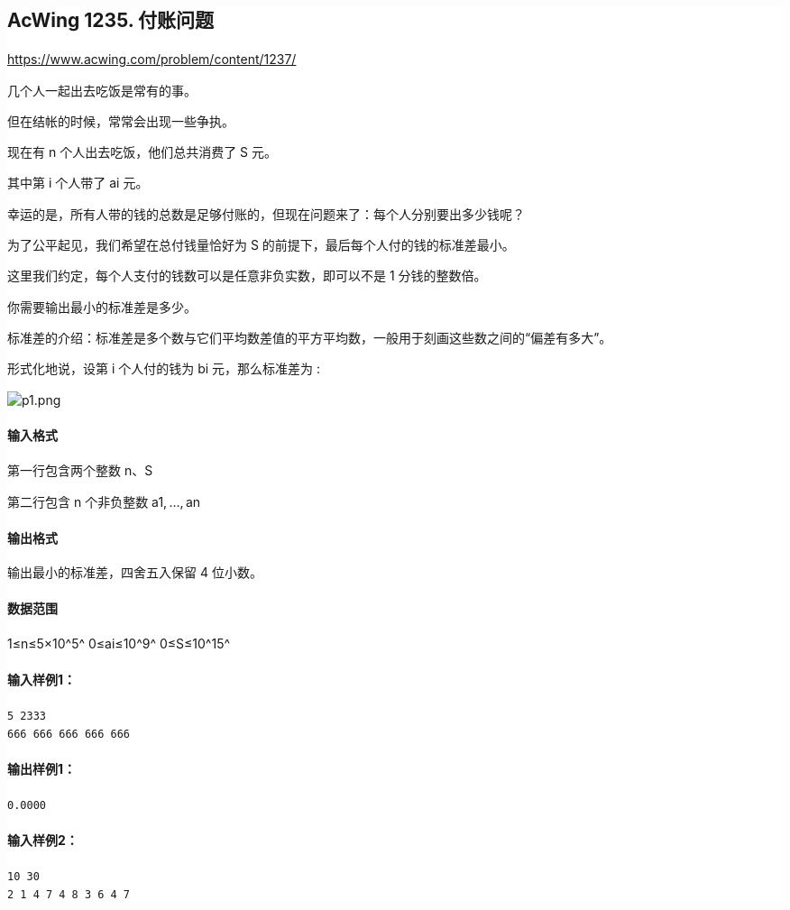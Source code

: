 ## AcWing 1235. 付账问题

https://www.acwing.com/problem/content/1237/

几个人一起出去吃饭是常有的事。

但在结帐的时候，常常会出现一些争执。

现在有 n 个人出去吃饭，他们总共消费了 S 元。

其中第 i 个人带了 ai 元。

幸运的是，所有人带的钱的总数是足够付账的，但现在问题来了：每个人分别要出多少钱呢？

为了公平起见，我们希望在总付钱量恰好为 S 的前提下，最后每个人付的钱的标准差最小。

这里我们约定，每个人支付的钱数可以是任意非负实数，即可以不是 1 分钱的整数倍。

你需要输出最小的标准差是多少。

标准差的介绍：标准差是多个数与它们平均数差值的平方平均数，一般用于刻画这些数之间的“偏差有多大”。

形式化地说，设第 i 个人付的钱为 bi 元，那么标准差为 :

![p1.png](%E5%BA%93/19_6734517a16-p1.png)

#### 输入格式

第一行包含两个整数 n、S

第二行包含 n 个非负整数 a1, …, an

#### 输出格式

输出最小的标准差，四舍五入保留 4 位小数。

#### 数据范围

1≤n≤5×10^5^
0≤ai≤10^9^
0≤S≤10^15^

#### 输入样例1：

```
5 2333
666 666 666 666 666
```

#### 输出样例1：

```
0.0000
```

#### 输入样例2：

```
10 30
2 1 4 7 4 8 3 6 4 7
```
